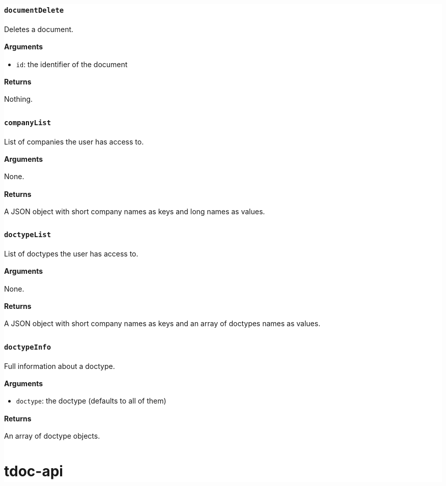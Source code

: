 ### `documentDelete`

Deletes a document.

__Arguments__

* `id`: the identifier of the document

__Returns__

Nothing.

### `companyList`

List of companies the user has access to.

__Arguments__

None.

__Returns__

A JSON object with short company names as keys and long names as values.

### `doctypeList`

List of doctypes the user has access to.

__Arguments__

None.

__Returns__

A JSON object with short company names as keys and an array of doctypes names as values.

### `doctypeInfo`

Full information about a doctype.

__Arguments__

* `doctype`: the doctype (defaults to all of them)

__Returns__

An array of doctype objects.
# tdoc-api
